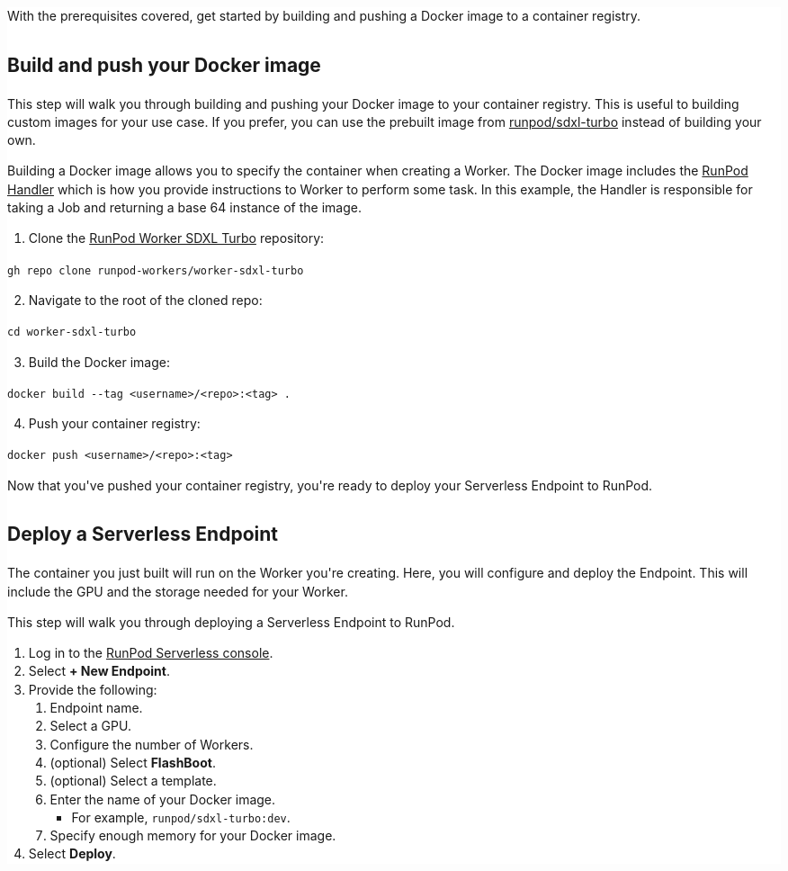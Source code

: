 With the prerequisites covered, get started by building and pushing a Docker image to a container registry.

## Build and push your Docker image

This step will walk you through building and pushing your Docker image to your container registry.
This is useful to building custom images for your use case.
If you prefer, you can use the prebuilt image from [runpod/sdxl-turbo](https://hub.docker.com/r/runpod/sdxl-turbo) instead of building your own.

Building a Docker image allows you to specify the container when creating a Worker.
The Docker image includes the [RunPod Handler](https://github.com/runpod-workers/worker-sdxl-turbo/blob/main/src/handler.py) which is how you provide instructions to Worker to perform some task.
In this example, the Handler is responsible for taking a Job and returning a base 64 instance of the image.

1. Clone the [RunPod Worker SDXL Turbo](https://github.com/runpod-workers/worker-sdxl-turbo) repository:

```command
gh repo clone runpod-workers/worker-sdxl-turbo
```

2. Navigate to the root of the cloned repo:

```command
cd worker-sdxl-turbo
```

3. Build the Docker image:

```command
docker build --tag <username>/<repo>:<tag> .
```

4. Push your container registry:

```command
docker push <username>/<repo>:<tag>
```

Now that you've pushed your container registry, you're ready to deploy your Serverless Endpoint to RunPod.

## Deploy a Serverless Endpoint

The container you just built will run on the Worker you're creating.
Here, you will configure and deploy the Endpoint.
This will include the GPU and the storage needed for your Worker.

This step will walk you through deploying a Serverless Endpoint to RunPod.

1. Log in to the [RunPod Serverless console](https://www.runpod.io/console/serverless).
2. Select **+ New Endpoint**.
3. Provide the following:
   1. Endpoint name.
   2. Select a GPU.
   3. Configure the number of Workers.
   4. (optional) Select **FlashBoot**.
   5. (optional) Select a template.
   6. Enter the name of your Docker image.
      - For example, `runpod/sdxl-turbo:dev`.
   7. Specify enough memory for your Docker image.
4. Select **Deploy**.
